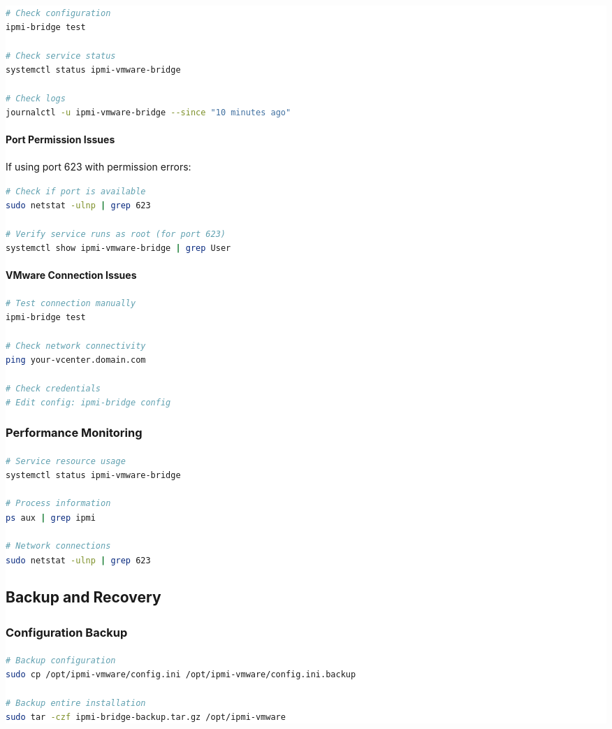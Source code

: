 ```bash
# Check configuration
ipmi-bridge test

# Check service status
systemctl status ipmi-vmware-bridge

# Check logs
journalctl -u ipmi-vmware-bridge --since "10 minutes ago"
```

#### Port Permission Issues

If using port 623 with permission errors:

```bash
# Check if port is available
sudo netstat -ulnp | grep 623

# Verify service runs as root (for port 623)
systemctl show ipmi-vmware-bridge | grep User
```

#### VMware Connection Issues

```bash
# Test connection manually
ipmi-bridge test

# Check network connectivity
ping your-vcenter.domain.com

# Check credentials
# Edit config: ipmi-bridge config
```

### Performance Monitoring

```bash
# Service resource usage
systemctl status ipmi-vmware-bridge

# Process information
ps aux | grep ipmi

# Network connections
sudo netstat -ulnp | grep 623
```

## Backup and Recovery

### Configuration Backup

```bash
# Backup configuration
sudo cp /opt/ipmi-vmware/config.ini /opt/ipmi-vmware/config.ini.backup

# Backup entire installation
sudo tar -czf ipmi-bridge-backup.tar.gz /opt/ipmi-vmware
```
